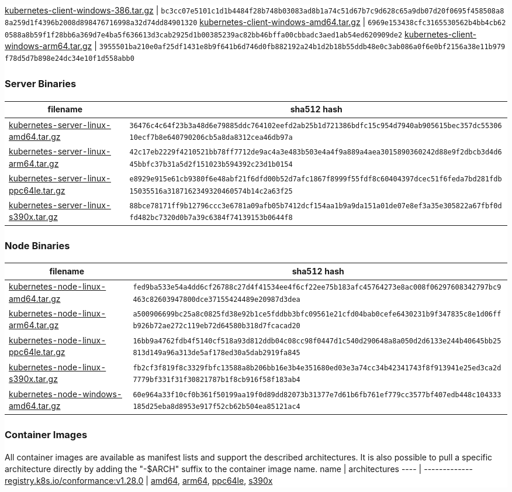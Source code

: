 [kubernetes-client-windows-386.tar.gz](https://dl.k8s.io/v1.28.0/kubernetes-client-windows-386.tar.gz) | `bc3cc07e5101c1d1b4484f28b748b03083ad8b1a74c51d67b7c9d628c65a9db07d20f0695f458508a88a259d1f4396b2008d898476716998a32d74dd84901320`
[kubernetes-client-windows-amd64.tar.gz](https://dl.k8s.io/v1.28.0/kubernetes-client-windows-amd64.tar.gz) | `6969e153438cfc3165530562b4bb4cb620588a8b59f1f28bb6a369d7e4ba5f636613d3cab2925d1b00385239ac82bb46bffa00cbbadc3aed1ab54ed620909de2`
[kubernetes-client-windows-arm64.tar.gz](https://dl.k8s.io/v1.28.0/kubernetes-client-windows-arm64.tar.gz) | `3955501ba210e0af25df1431e8b9f641b6d746d0fb882192a24b1d2b18b55ddb48e0c3ab086a0f6e0bf2156a38e11b979f78d5d7b898e24dc34e10f1d558abb0`

### Server Binaries

filename | sha512 hash
-------- | -----------
[kubernetes-server-linux-amd64.tar.gz](https://dl.k8s.io/v1.28.0/kubernetes-server-linux-amd64.tar.gz) | `36476c4c64f23b3a48d6e79885ddc764102eefd2ab25b1d721386bdfc15c954d7940ab905615bec357dc5530610ecf7b8e640790206cb5a8da8312cea46db97a`
[kubernetes-server-linux-arm64.tar.gz](https://dl.k8s.io/v1.28.0/kubernetes-server-linux-arm64.tar.gz) | `42c17eb2229f4210521bb78ff7712de9ac4a3e483b503e4a4f9a889a4aea3015890360242d88e9f2dbcb3d4d645bbfc37b31a5d2f151023b594392c23d1b0154`
[kubernetes-server-linux-ppc64le.tar.gz](https://dl.k8s.io/v1.28.0/kubernetes-server-linux-ppc64le.tar.gz) | `e8929e915e61cb9380f6e48abf21f6dfd00b52d7afc1867f8999f55fdf8c60404397dcec51f6feda7bd281fdb15035516a3187162349320460574b14c2a63f25`
[kubernetes-server-linux-s390x.tar.gz](https://dl.k8s.io/v1.28.0/kubernetes-server-linux-s390x.tar.gz) | `88bce78171ff9b12796ccc3e6781a09afb05b7412dcf154aa1b9a9da151a01de07e8ef3a35e305822a67fbf0dfd482bc7320d0b7a39c6384f74139153b0644f8`

### Node Binaries

filename | sha512 hash
-------- | -----------
[kubernetes-node-linux-amd64.tar.gz](https://dl.k8s.io/v1.28.0/kubernetes-node-linux-amd64.tar.gz) | `fed9ba533e54a4dd6cf26788c27d4f41534ee4f6cf22ee75b183afc45764273e8ac008f06297608342797bc9463c82603947800dce37155424489e20987d3dea`
[kubernetes-node-linux-arm64.tar.gz](https://dl.k8s.io/v1.28.0/kubernetes-node-linux-arm64.tar.gz) | `a500906699bc25a8c0825fd38e92b1ce5fddbb3bfc09561e21cfd04bab0cefe6430231b9f347835c8e1d06ffb926b72ae272c119eb72d64580b318d7fcacad20`
[kubernetes-node-linux-ppc64le.tar.gz](https://dl.k8s.io/v1.28.0/kubernetes-node-linux-ppc64le.tar.gz) | `16bb9a4762fdb4f5140cf518a93d812ddb04c08cc98f0447d1c540d290648a8a050d2d6133e244b40645bb25813d149a96a313de5af178ed30a5dab2919fa845`
[kubernetes-node-linux-s390x.tar.gz](https://dl.k8s.io/v1.28.0/kubernetes-node-linux-s390x.tar.gz) | `fb2cf3f819f8c3329fbfc13588a8b206bb16e3b4e351680ed03e3a74cc34b42341743f8f913941e25ed3ca2d7779bf331f31f30821787b1f8cb916f58f183ab4`
[kubernetes-node-windows-amd64.tar.gz](https://dl.k8s.io/v1.28.0/kubernetes-node-windows-amd64.tar.gz) | `60e964a33f10cf0b361f50199aa19f0d89dd82073b31377e7d61b6fb761ef779cc3577bf407edb448c104333185d25eba8d8953e917f52cb62b504ea85121ac4`

### Container Images

All container images are available as manifest lists and support the described
architectures. It is also possible to pull a specific architecture directly by
adding the "-$ARCH" suffix  to the container image name.
name | architectures
---- | -------------
[registry.k8s.io/conformance:v1.28.0](https://console.cloud.google.com/gcr/images/k8s-artifacts-prod/us/conformance) | [amd64](https://console.cloud.google.com/gcr/images/k8s-artifacts-prod/us/conformance-amd64), [arm64](https://console.cloud.google.com/gcr/images/k8s-artifacts-prod/us/conformance-arm64), [ppc64le](https://console.cloud.google.com/gcr/images/k8s-artifacts-prod/us/conformance-ppc64le), [s390x](https://console.cloud.google.com/gcr/images/k8s-artifacts-prod/us/conformance-s390x)